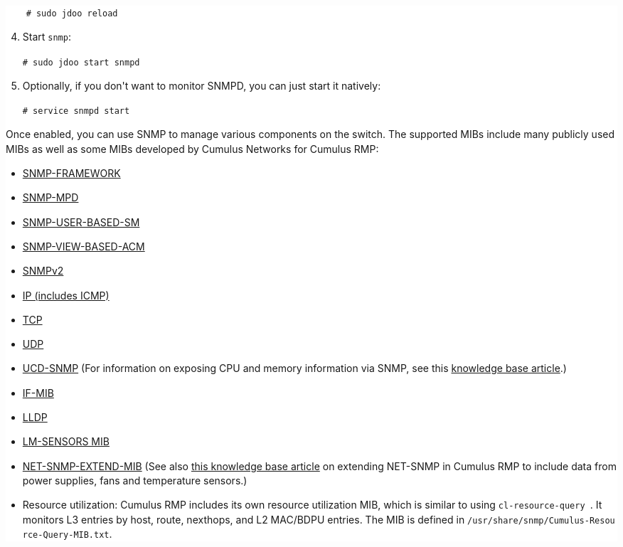         # sudo jdoo reload

4.  Start `snmp`:
    
        # sudo jdoo start snmpd

5.  Optionally, if you don't want to monitor SNMPD, you can just start
    it natively:
    
        # service snmpd start

Once enabled, you can use SNMP to manage various components on the
switch. The supported MIBs include many publicly used MIBs as well as
some MIBs developed by Cumulus Networks for Cumulus RMP:

  - [SNMP-FRAMEWORK](http://net-snmp.sourceforge.net/docs/mibs/snmpFrameworkMIB.html)

  - [SNMP-MPD](http://net-snmp.sourceforge.net/docs/mibs/snmpMPDMIB.html)

  - [SNMP-USER-BASED-SM](http://net-snmp.sourceforge.net/docs/mibs/snmpUsmMIB.html)

  - [SNMP-VIEW-BASED-ACM](http://net-snmp.sourceforge.net/docs/mibs/snmpVacmMIB.html)

  - [SNMPv2](http://net-snmp.sourceforge.net/docs/mibs/snmpMIB.html)

  - [IP (includes
    ICMP)](http://net-snmp.sourceforge.net/docs/mibs/ip.html)

  - [TCP](http://net-snmp.sourceforge.net/docs/mibs/tcp.html)

  - [UDP](http://net-snmp.sourceforge.net/docs/mibs/udp.html)

  - [UCD-SNMP](http://www.net-snmp.org/docs/mibs/UCD-SNMP-MIB.txt) (For
    information on exposing CPU and memory information via SNMP, see
    this [knowledge base
    article](https://support.cumulusnetworks.com/hc/en-us/articles/203922988).)

  - [IF-MIB](http://net-snmp.sourceforge.net/docs/mibs/interfaces.html)

  - [LLDP](http://www.mibdepot.com/cgi-bin/getmib3.cgi?i=1&n=LLDP-MIB&r=cisco&f=LLDP-MIB-V1SMI.my&v=v1&t=tree)

  - [LM-SENSORS
    MIB](http://support.ipmonitor.com/mibs_byoidtree.aspx?oid=.1.3.6.1.4.1.2021.13.16)

  - [NET-SNMP-EXTEND-MIB](http://net-snmp.sourceforge.net/docs/mibs/netSnmpExtendMIB.html)
    (See also [this knowledge base
    article](https://support.cumulusnetworks.com/hc/en-us/articles/204507848)
    on extending NET-SNMP in Cumulus RMP to include data from power
    supplies, fans and temperature sensors.)

  - Resource utilization: Cumulus RMP includes its own resource
    utilization MIB, which is similar to using ` cl-resource-query  `.
    It monitors L3 entries by host, route, nexthops, and L2 MAC/BDPU
    entries. The MIB is defined in
    `/usr/share/snmp/Cumulus-Resource-Query-MIB.txt`.
